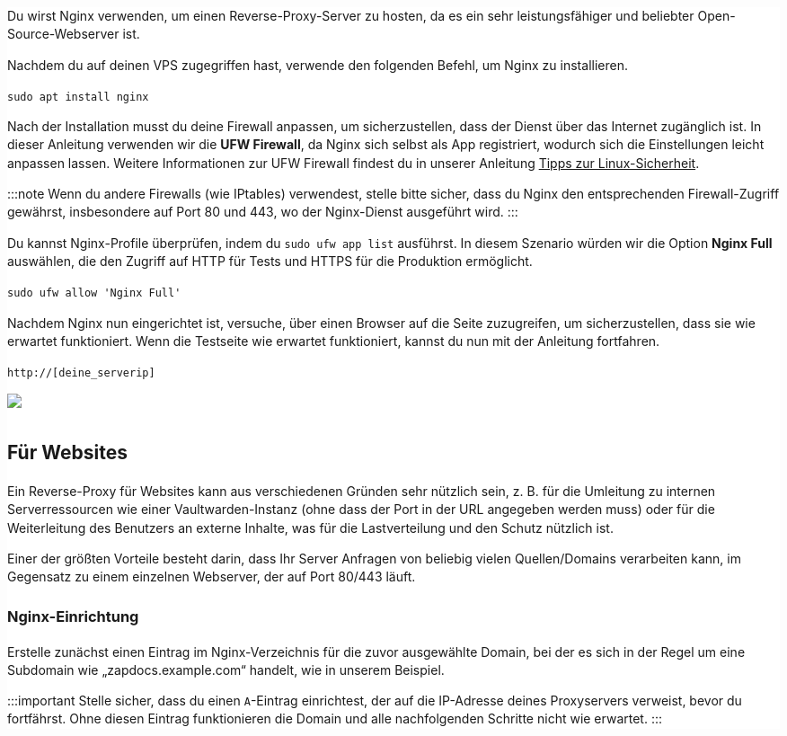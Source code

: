 Du wirst Nginx verwenden, um einen Reverse-Proxy-Server zu hosten, da es ein sehr leistungsfähiger und beliebter Open-Source-Webserver ist.

Nachdem du auf deinen VPS zugegriffen hast, verwende den folgenden Befehl, um Nginx zu installieren.
```
sudo apt install nginx
```

Nach der Installation musst du deine Firewall anpassen, um sicherzustellen, dass der Dienst über das Internet zugänglich ist. In dieser Anleitung verwenden wir die **UFW Firewall**, da Nginx sich selbst als App registriert, wodurch sich die Einstellungen leicht anpassen lassen. Weitere Informationen zur UFW Firewall findest du in unserer Anleitung [Tipps zur Linux-Sicherheit](vserver-linux-security-tips.md).

:::note
Wenn du andere Firewalls (wie IPtables) verwendest, stelle bitte sicher, dass du Nginx den entsprechenden Firewall-Zugriff gewährst, insbesondere auf Port 80 und 443, wo der Nginx-Dienst ausgeführt wird.
:::

Du kannst Nginx-Profile überprüfen, indem du `sudo ufw app list` ausführst. In diesem Szenario würden wir die Option **Nginx Full** auswählen, die den Zugriff auf HTTP für Tests und HTTPS für die Produktion ermöglicht.
```
sudo ufw allow 'Nginx Full'
```

Nachdem Nginx nun eingerichtet ist, versuche, über einen Browser auf die Seite zuzugreifen, um sicherzustellen, dass sie wie erwartet funktioniert. Wenn die Testseite wie erwartet funktioniert, kannst du nun mit der Anleitung fortfahren.
```
http://[deine_serverip]
```

![](https://screensaver01.zap-hosting.com/index.php/s/JaBgE4Cn73L5Xe8/preview)

## Für Websites

Ein Reverse-Proxy für Websites kann aus verschiedenen Gründen sehr nützlich sein, z. B. für die Umleitung zu internen Serverressourcen wie einer Vaultwarden-Instanz (ohne dass der Port in der URL angegeben werden muss) oder für die Weiterleitung des Benutzers an externe Inhalte, was für die Lastverteilung und den Schutz nützlich ist.

Einer der größten Vorteile besteht darin, dass Ihr Server Anfragen von beliebig vielen Quellen/Domains verarbeiten kann, im Gegensatz zu einem einzelnen Webserver, der auf Port 80/443 läuft.

### Nginx-Einrichtung

Erstelle zunächst einen Eintrag im Nginx-Verzeichnis für die zuvor ausgewählte Domain, bei der es sich in der Regel um eine Subdomain wie „zapdocs.example.com“ handelt, wie in unserem Beispiel.

:::important
Stelle sicher, dass du einen `A`-Eintrag einrichtest, der auf die IP-Adresse deines Proxyservers verweist, bevor du fortfährst. Ohne diesen Eintrag funktionieren die Domain und alle nachfolgenden Schritte nicht wie erwartet.
:::
